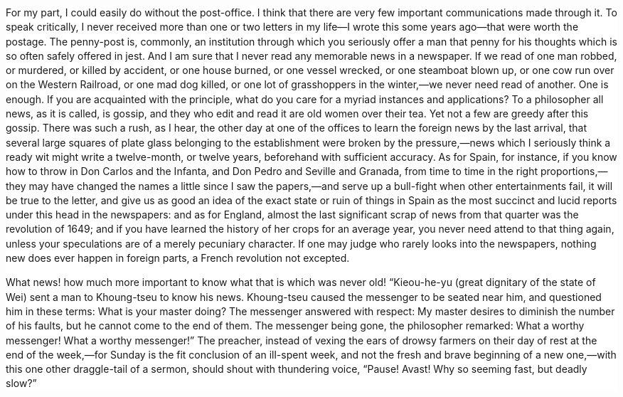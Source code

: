 For my part, I could easily do without the post-office. I think that there are very few important communications made through it. To speak critically, I never received more than one or two letters in my life—I wrote this some years ago—that were worth the postage. The penny-post is, commonly, an institution through which you seriously offer a man that penny for his thoughts which is so often safely offered in jest. And I am sure that I never read any memorable news in a newspaper. If we read of one man robbed, or murdered, or killed by accident, or one house burned, or one vessel wrecked, or one steamboat blown up, or one cow run over on the Western Railroad, or one mad dog killed, or one lot of grasshoppers in the winter,—we never need read of another. One is enough. If you are acquainted with the principle, what do you care for a myriad instances and applications? To a philosopher all news, as it is called, is gossip, and they who edit and read it are old women over their tea. Yet not a few are greedy after this gossip. There was such a rush, as I hear, the other day at one of the offices to learn the foreign news by the last arrival, that several large squares of plate glass belonging to the establishment were broken by the pressure,—news which I seriously think a ready wit might write a twelve-month, or twelve years, beforehand with sufficient accuracy. As for Spain, for instance, if you know how to throw in Don Carlos and the Infanta, and Don Pedro and Seville and Granada, from time to time in the right proportions,—they may have changed the names a little since I saw the papers,—and serve up a bull-fight when other entertainments fail, it will be true to the letter, and give us as good an idea of the exact state or ruin of things in Spain as the most succinct and lucid reports under this head in the newspapers: and as for England, almost the last significant scrap of news from that quarter was the revolution of 1649; and if you have learned the history of her crops for an average year, you never need attend to that thing again, unless your speculations are of a merely pecuniary character. If one may judge who rarely looks into the newspapers, nothing new does ever happen in foreign parts, a French revolution not excepted.

What news! how much more important to know what that is which was never old! “Kieou-he-yu (great dignitary of the state of Wei) sent a man to Khoung-tseu to know his news. Khoung-tseu caused the messenger to be seated near him, and questioned him in these terms: What is your master doing? The messenger answered with respect: My master desires to diminish the number of his faults, but he cannot come to the end of them. The messenger being gone, the philosopher remarked: What a worthy messenger! What a worthy messenger!” The preacher, instead of vexing the ears of drowsy farmers on their day of rest at the end of the week,—for Sunday is the fit conclusion of an ill-spent week, and not the fresh and brave beginning of a new one,—with this one other draggle-tail of a sermon, should shout with thundering voice, “Pause! Avast! Why so seeming fast, but deadly slow?”
